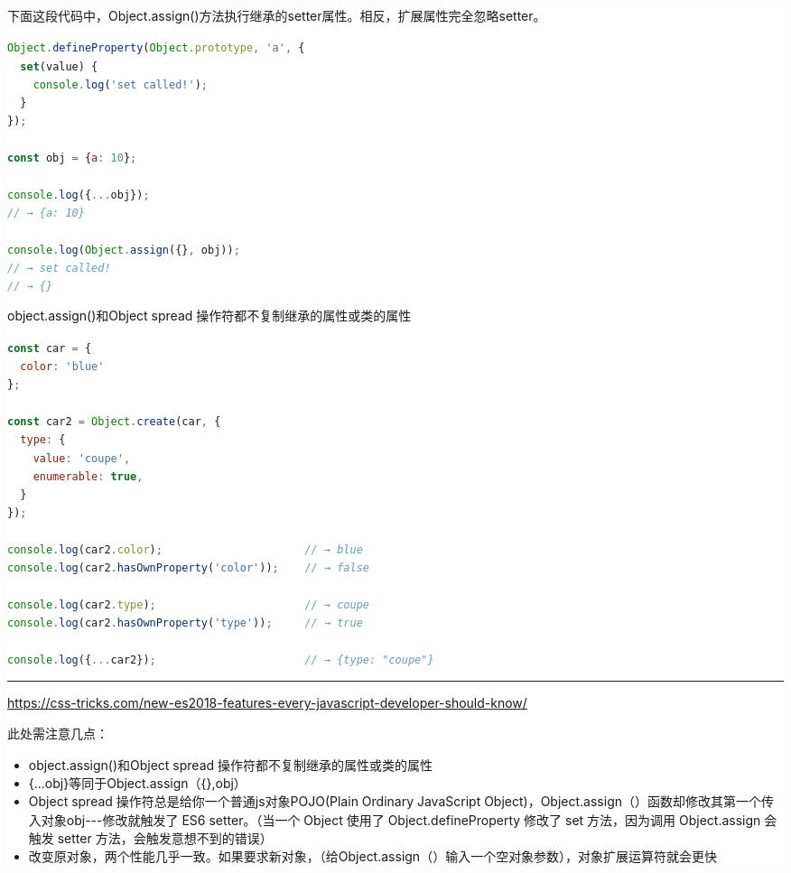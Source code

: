 下面这段代码中，Object.assign()方法执行继承的setter属性。相反，扩展属性完全忽略setter。

```js
Object.defineProperty(Object.prototype, 'a', {
  set(value) {
    console.log('set called!');
  }
});

const obj = {a: 10};

console.log({...obj});    
// → {a: 10}

console.log(Object.assign({}, obj));    
// → set called!
// → {}
```

object.assign()和Object spread 操作符都不复制继承的属性或类的属性

```js
const car = {
  color: 'blue'
};

const car2 = Object.create(car, {
  type: {
    value: 'coupe',
    enumerable: true,
  }
});

console.log(car2.color);                      // → blue
console.log(car2.hasOwnProperty('color'));    // → false

console.log(car2.type);                       // → coupe
console.log(car2.hasOwnProperty('type'));     // → true

console.log({...car2});                       // → {type: "coupe"}
```
***

https://css-tricks.com/new-es2018-features-every-javascript-developer-should-know/

此处需注意几点：

* object.assign()和Object spread 操作符都不复制继承的属性或类的属性
* {...obj}等同于Object.assign（{},obj）
* Object spread 操作符总是给你一个普通js对象POJO(Plain Ordinary JavaScript Object)，Object.assign（）函数却修改其第一个传入对象obj---修改就触发了 ES6 setter。（当一个 Object 使用了 Object.defineProperty 修改了 set 方法，因为调用 Object.assign 会触发 setter 方法，会触发意想不到的错误）
* 改变原对象，两个性能几乎一致。如果要求新对象，（给Object.assign（）输入一个空对象参数），对象扩展运算符就会更快

